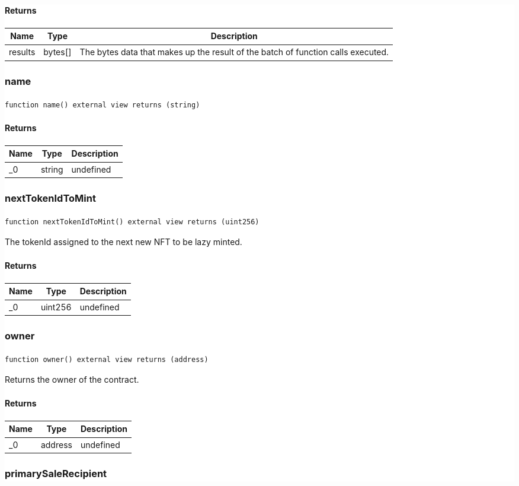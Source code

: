 #### Returns

| Name | Type | Description |
|---|---|---|
| results | bytes[] | The bytes data that makes up the result of the batch of function calls executed.

### name

```solidity
function name() external view returns (string)
```






#### Returns

| Name | Type | Description |
|---|---|---|
| _0 | string | undefined

### nextTokenIdToMint

```solidity
function nextTokenIdToMint() external view returns (uint256)
```

The tokenId assigned to the next new NFT to be lazy minted.




#### Returns

| Name | Type | Description |
|---|---|---|
| _0 | uint256 | undefined

### owner

```solidity
function owner() external view returns (address)
```

Returns the owner of the contract.




#### Returns

| Name | Type | Description |
|---|---|---|
| _0 | address | undefined

### primarySaleRecipient
